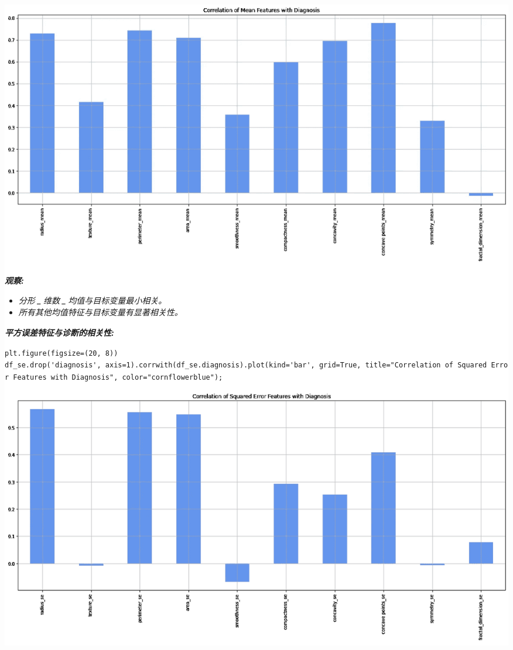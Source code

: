 ![](img/7c4d4ca48ad61a94155b566365e5c436.png)

***观察:***

*   *分形 _ 维数 _ 均值与目标变量最小相关。*
*   *所有其他均值特征与目标变量有显著相关性。*

***平方误差特征与诊断的相关性:***

```
plt.figure(figsize=(20, 8))
df_se.drop('diagnosis', axis=1).corrwith(df_se.diagnosis).plot(kind='bar', grid=True, title="Correlation of Squared Error Features with Diagnosis", color="cornflowerblue");
```

![](img/1bc1f63b28d23cad90ccd3549ba59f3c.png)
